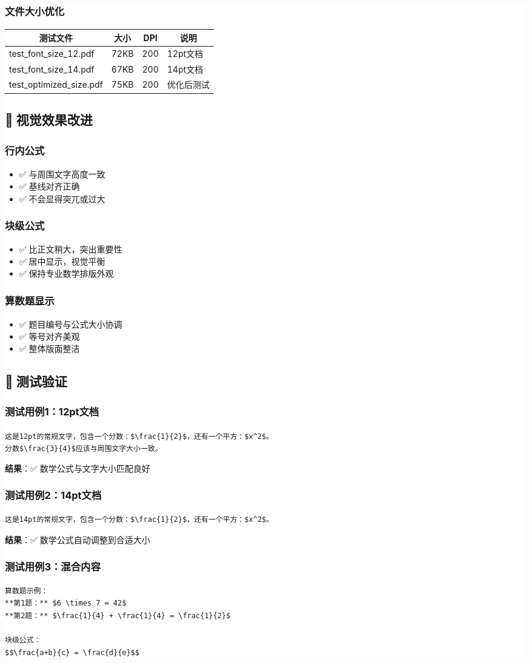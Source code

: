 ### 文件大小优化

| 测试文件 | 大小 | DPI | 说明 |
|----------|------|-----|------|
| test_font_size_12.pdf | 72KB | 200 | 12pt文档 |
| test_font_size_14.pdf | 67KB | 200 | 14pt文档 |
| test_optimized_size.pdf | 75KB | 200 | 优化后测试 |

## 🎨 视觉效果改进

### 行内公式
- ✅ 与周围文字高度一致
- ✅ 基线对齐正确
- ✅ 不会显得突兀或过大

### 块级公式
- ✅ 比正文稍大，突出重要性
- ✅ 居中显示，视觉平衡
- ✅ 保持专业数学排版外观

### 算数题显示
- ✅ 题目编号与公式大小协调
- ✅ 等号对齐美观
- ✅ 整体版面整洁

## 🧪 测试验证

### 测试用例1：12pt文档
```markdown
这是12pt的常规文字，包含一个分数：$\frac{1}{2}$，还有一个平方：$x^2$。
分数$\frac{3}{4}$应该与周围文字大小一致。
```

**结果**：✅ 数学公式与文字大小匹配良好

### 测试用例2：14pt文档
```markdown
这是14pt的常规文字，包含一个分数：$\frac{1}{2}$，还有一个平方：$x^2$。
```

**结果**：✅ 数学公式自动调整到合适大小

### 测试用例3：混合内容
```markdown
算数题示例：
**第1题：** $6 \times 7 = 42$
**第2题：** $\frac{1}{4} + \frac{1}{4} = \frac{1}{2}$

块级公式：
$$\frac{a+b}{c} = \frac{d}{e}$$
```
